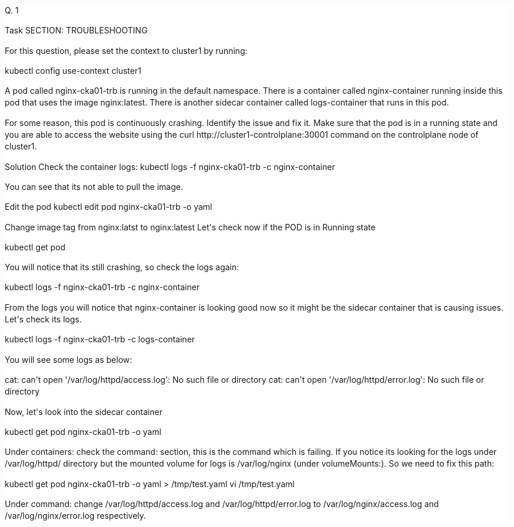Q. 1

Task
SECTION: TROUBLESHOOTING


For this question, please set the context to cluster1 by running:


kubectl config use-context cluster1



​A pod called nginx-cka01-trb is running in the default namespace. There is a container called nginx-container running inside this pod that uses the image nginx:latest. There is another sidecar container called logs-container that runs in this pod.

For some reason, this pod is continuously crashing. Identify the issue and fix it. Make sure that the pod is in a running state and you are able to access the website using the curl http://cluster1-controlplane:30001 command on the controlplane node of cluster1.

Solution
Check the container logs:
kubectl logs -f nginx-cka01-trb -c nginx-container

You can see that its not able to pull the image.

Edit the pod
kubectl edit pod nginx-cka01-trb -o yaml

Change image tag from nginx:latst to nginx:latest
Let's check now if the POD is in Running state

kubectl get pod

You will notice that its still crashing, so check the logs again:

kubectl logs -f nginx-cka01-trb -c nginx-container

From the logs you will notice that nginx-container is looking good now so it might be the sidecar container that is causing issues. Let's check its logs.

kubectl logs -f nginx-cka01-trb -c logs-container

You will see some logs as below:

cat: can't open '/var/log/httpd/access.log': No such file or directory
cat: can't open '/var/log/httpd/error.log': No such file or directory

Now, let's look into the sidecar container

kubectl get pod nginx-cka01-trb -o yaml

Under containers: check the command: section, this is the command which is failing. If you notice its looking for the logs under /var/log/httpd/ directory but the mounted volume for logs is /var/log/nginx (under volumeMounts:). So we need to fix this path:

kubectl get pod nginx-cka01-trb -o yaml > /tmp/test.yaml
vi /tmp/test.yaml

Under command: change /var/log/httpd/access.log and /var/log/httpd/error.log to /var/log/nginx/access.log and /var/log/nginx/error.log respectively.
